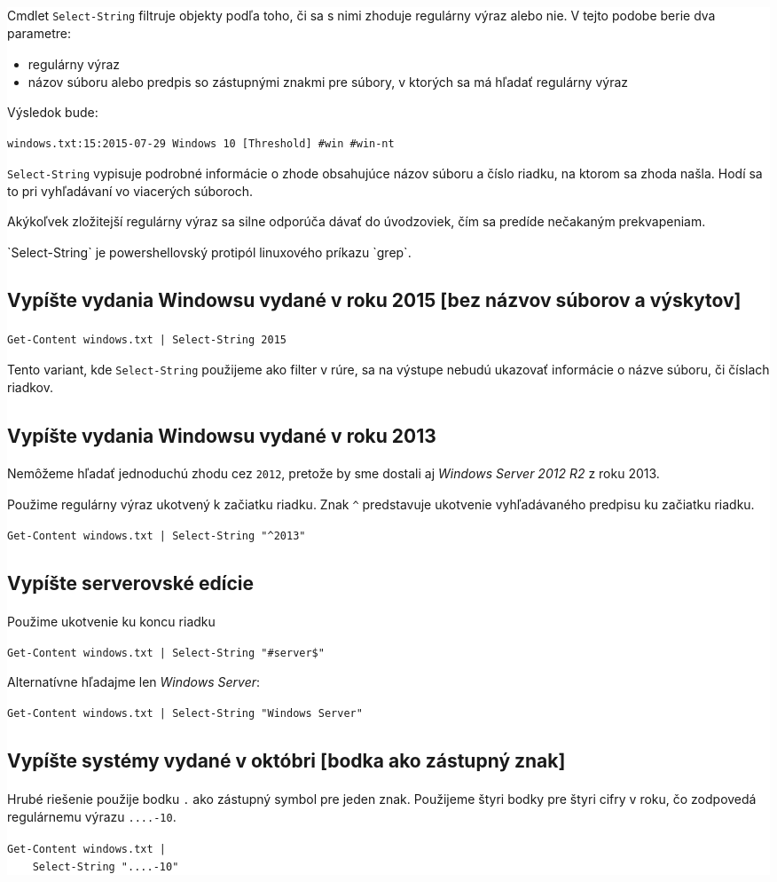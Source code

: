 Cmdlet `Select-String` filtruje objekty podľa toho, či sa s nimi zhoduje regulárny výraz alebo nie. V tejto podobe berie dva parametre:

*	regulárny výraz
*	názov súboru alebo predpis so zástupnými znakmi pre súbory, v ktorých sa má hľadať regulárny výraz

Výsledok bude:

	windows.txt:15:2015-07-29 Windows 10 [Threshold] #win #win-nt

`Select-String` vypisuje podrobné informácie o zhode obsahujúce názov súboru a číslo riadku, na ktorom sa zhoda našla. Hodí sa to pri vyhľadávaní vo viacerých súboroch.

Akýkoľvek zložitejší regulárny výraz sa silne odporúča dávať do úvodzoviek,
čím sa predíde nečakaným prekvapeniam.

<div markdown="1" class="alternative-solution">
`Select-String` je powershellovský protipól linuxového príkazu `grep`.
</div>

Vypíšte vydania Windowsu vydané v roku 2015 [bez názvov súborov a výskytov]
---------------------------------------------------------------------------

	Get-Content windows.txt | Select-String 2015

Tento variant, kde `Select-String` použijeme ako filter v rúre, sa na výstupe nebudú ukazovať informácie o názve súboru, či číslach riadkov.

Vypíšte vydania Windowsu vydané v roku 2013
-------------------------------------------
Nemôžeme hľadať jednoduchú zhodu cez `2012`, pretože by sme dostali aj *Windows Server 2012 R2* z roku 2013. 

Použime regulárny výraz ukotvený k začiatku riadku. Znak `^` predstavuje ukotvenie vyhľadávaného predpisu ku začiatku riadku.

	Get-Content windows.txt | Select-String "^2013"

Vypíšte serverovské edície
--------------------------

Použime ukotvenie ku koncu riadku

	Get-Content windows.txt | Select-String "#server$"

Alternatívne hľadajme len *Windows Server*:

	Get-Content windows.txt | Select-String "Windows Server"

Vypíšte systémy vydané v októbri [bodka ako zástupný znak]
----------------------------------------------------------

Hrubé riešenie použije bodku `.` ako zástupný symbol pre jeden znak. Použijeme štyri bodky pre štyri cifry v roku,
čo zodpovedá regulárnemu výrazu `....-10`.


	Get-Content windows.txt | 
	    Select-String "....-10" 
